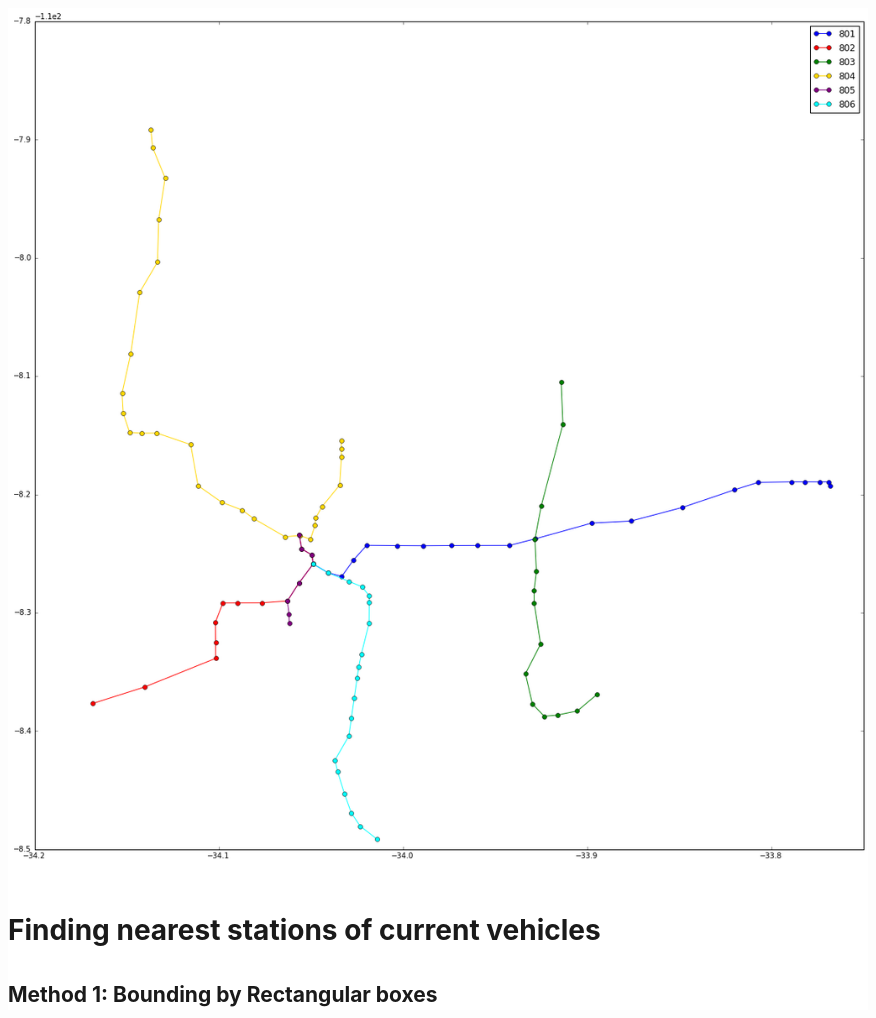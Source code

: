 
![png](Positioning_currently_running_vehicles_files/Positioning_currently_running_vehicles_6_0.png)


# Finding nearest stations of current vehicles

## Method 1: Bounding by Rectangular boxes
